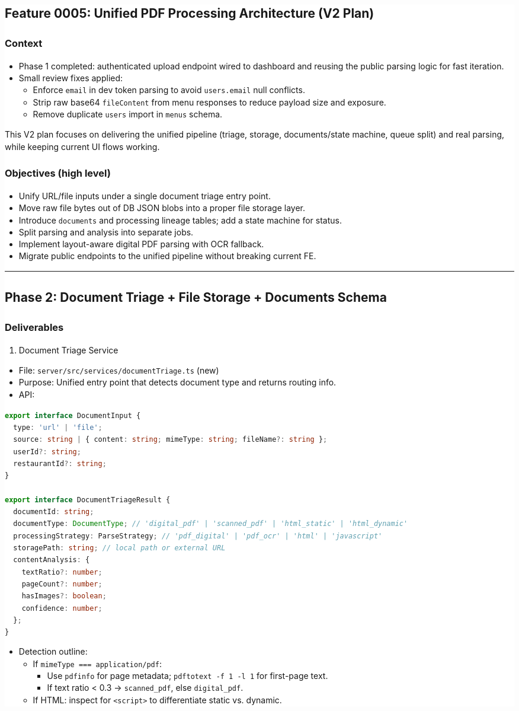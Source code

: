 ## Feature 0005: Unified PDF Processing Architecture (V2 Plan)

### Context

- Phase 1 completed: authenticated upload endpoint wired to dashboard and reusing the public parsing logic for fast iteration.
- Small review fixes applied:
  - Enforce `email` in dev token parsing to avoid `users.email` null conflicts.
  - Strip raw base64 `fileContent` from menu responses to reduce payload size and exposure.
  - Remove duplicate `users` import in `menus` schema.

This V2 plan focuses on delivering the unified pipeline (triage, storage, documents/state machine, queue split) and real parsing, while keeping current UI flows working.

### Objectives (high level)

- Unify URL/file inputs under a single document triage entry point.
- Move raw file bytes out of DB JSON blobs into a proper file storage layer.
- Introduce `documents` and processing lineage tables; add a state machine for status.
- Split parsing and analysis into separate jobs.
- Implement layout-aware digital PDF parsing with OCR fallback.
- Migrate public endpoints to the unified pipeline without breaking current FE.

---

## Phase 2: Document Triage + File Storage + Documents Schema

### Deliverables

1) Document Triage Service
- File: `server/src/services/documentTriage.ts` (new)
- Purpose: Unified entry point that detects document type and returns routing info.
- API:
```ts
export interface DocumentInput {
  type: 'url' | 'file';
  source: string | { content: string; mimeType: string; fileName?: string };
  userId?: string;
  restaurantId?: string;
}

export interface DocumentTriageResult {
  documentId: string;
  documentType: DocumentType; // 'digital_pdf' | 'scanned_pdf' | 'html_static' | 'html_dynamic'
  processingStrategy: ParseStrategy; // 'pdf_digital' | 'pdf_ocr' | 'html' | 'javascript'
  storagePath: string; // local path or external URL
  contentAnalysis: {
    textRatio?: number;
    pageCount?: number;
    hasImages?: boolean;
    confidence: number;
  };
}
```
- Detection outline:
  - If `mimeType === application/pdf`:
    - Use `pdfinfo` for page metadata; `pdftotext -f 1 -l 1` for first-page text.
    - If text ratio < 0.3 → `scanned_pdf`, else `digital_pdf`.
  - If HTML: inspect for `<script>` to differentiate static vs. dynamic.
